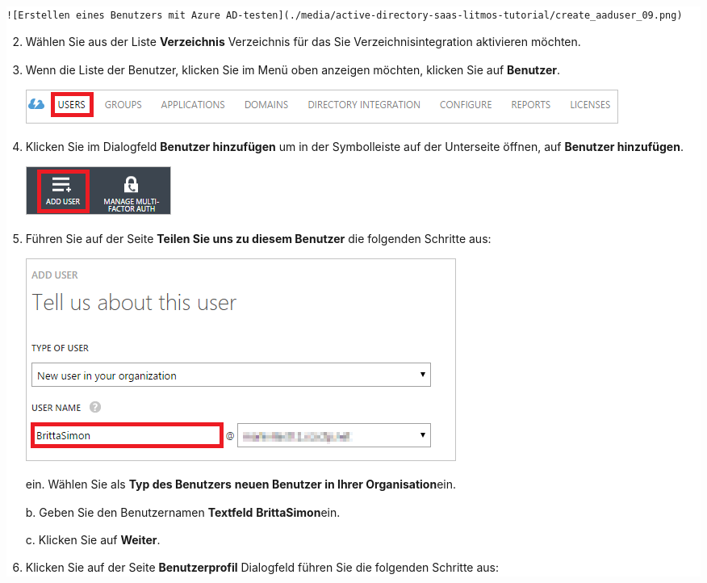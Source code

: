    ![Erstellen eines Benutzers mit Azure AD-testen](./media/active-directory-saas-litmos-tutorial/create_aaduser_09.png)  

2. Wählen Sie aus der Liste **Verzeichnis** Verzeichnis für das Sie Verzeichnisintegration aktivieren möchten.

3. Wenn die Liste der Benutzer, klicken Sie im Menü oben anzeigen möchten, klicken Sie auf **Benutzer**.

    ![Erstellen eines Benutzers mit Azure AD-testen](./media/active-directory-saas-litmos-tutorial/create_aaduser_03.png) 
 
4. Klicken Sie im Dialogfeld **Benutzer hinzufügen** um in der Symbolleiste auf der Unterseite öffnen, auf **Benutzer hinzufügen**. 

    ![Erstellen eines Benutzers mit Azure AD-testen](./media/active-directory-saas-litmos-tutorial/create_aaduser_04.png) 

5. Führen Sie auf der Seite **Teilen Sie uns zu diesem Benutzer** die folgenden Schritte aus: 

    ![Erstellen eines Benutzers mit Azure AD-testen](./media/active-directory-saas-litmos-tutorial/create_aaduser_05.png)  

    ein. Wählen Sie als **Typ des Benutzers** **neuen Benutzer in Ihrer Organisation**ein.

    b. Geben Sie den Benutzernamen **Textfeld** **BrittaSimon**ein.

    c. Klicken Sie auf **Weiter**.

6.  Klicken Sie auf der Seite **Benutzerprofil** Dialogfeld führen Sie die folgenden Schritte aus: 
